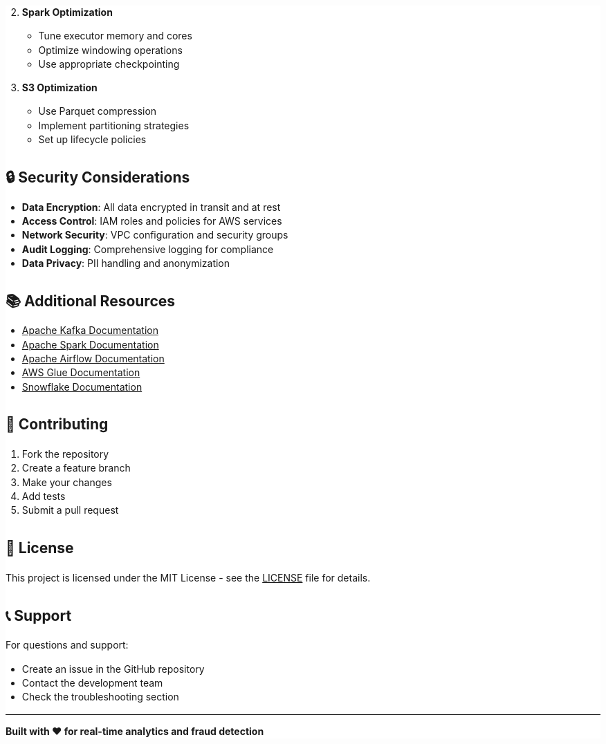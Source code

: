 2. **Spark Optimization**
   - Tune executor memory and cores
   - Optimize windowing operations
   - Use appropriate checkpointing

3. **S3 Optimization**
   - Use Parquet compression
   - Implement partitioning strategies
   - Set up lifecycle policies

## 🔒 Security Considerations

- **Data Encryption**: All data encrypted in transit and at rest
- **Access Control**: IAM roles and policies for AWS services
- **Network Security**: VPC configuration and security groups
- **Audit Logging**: Comprehensive logging for compliance
- **Data Privacy**: PII handling and anonymization

## 📚 Additional Resources

- [Apache Kafka Documentation](https://kafka.apache.org/documentation/)
- [Apache Spark Documentation](https://spark.apache.org/docs/)
- [Apache Airflow Documentation](https://airflow.apache.org/docs/)
- [AWS Glue Documentation](https://docs.aws.amazon.com/glue/)
- [Snowflake Documentation](https://docs.snowflake.com/)

## 🤝 Contributing

1. Fork the repository
2. Create a feature branch
3. Make your changes
4. Add tests
5. Submit a pull request

## 📄 License

This project is licensed under the MIT License - see the [LICENSE](LICENSE) file for details.

## 📞 Support

For questions and support:
- Create an issue in the GitHub repository
- Contact the development team
- Check the troubleshooting section

---

**Built with ❤️ for real-time analytics and fraud detection**
